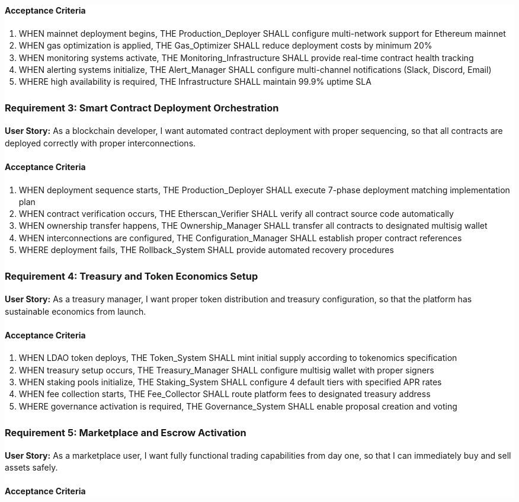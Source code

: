 #### Acceptance Criteria

1. WHEN mainnet deployment begins, THE Production_Deployer SHALL configure multi-network support for Ethereum mainnet
2. WHEN gas optimization is applied, THE Gas_Optimizer SHALL reduce deployment costs by minimum 20%
3. WHEN monitoring systems activate, THE Monitoring_Infrastructure SHALL provide real-time contract health tracking
4. WHEN alerting systems initialize, THE Alert_Manager SHALL configure multi-channel notifications (Slack, Discord, Email)
5. WHERE high availability is required, THE Infrastructure SHALL maintain 99.9% uptime SLA

### Requirement 3: Smart Contract Deployment Orchestration

**User Story:** As a blockchain developer, I want automated contract deployment with proper sequencing, so that all contracts are deployed correctly with proper interconnections.

#### Acceptance Criteria

1. WHEN deployment sequence starts, THE Production_Deployer SHALL execute 7-phase deployment matching implementation plan
2. WHEN contract verification occurs, THE Etherscan_Verifier SHALL verify all contract source code automatically
3. WHEN ownership transfer happens, THE Ownership_Manager SHALL transfer all contracts to designated multisig wallet
4. WHEN interconnections are configured, THE Configuration_Manager SHALL establish proper contract references
5. WHERE deployment fails, THE Rollback_System SHALL provide automated recovery procedures

### Requirement 4: Treasury and Token Economics Setup

**User Story:** As a treasury manager, I want proper token distribution and treasury configuration, so that the platform has sustainable economics from launch.

#### Acceptance Criteria

1. WHEN LDAO token deploys, THE Token_System SHALL mint initial supply according to tokenomics specification
2. WHEN treasury setup occurs, THE Treasury_Manager SHALL configure multisig wallet with proper signers
3. WHEN staking pools initialize, THE Staking_System SHALL configure 4 default tiers with specified APR rates
4. WHEN fee collection starts, THE Fee_Collector SHALL route platform fees to designated treasury address
5. WHERE governance activation is required, THE Governance_System SHALL enable proposal creation and voting

### Requirement 5: Marketplace and Escrow Activation

**User Story:** As a marketplace user, I want fully functional trading capabilities from day one, so that I can immediately buy and sell assets safely.

#### Acceptance Criteria
